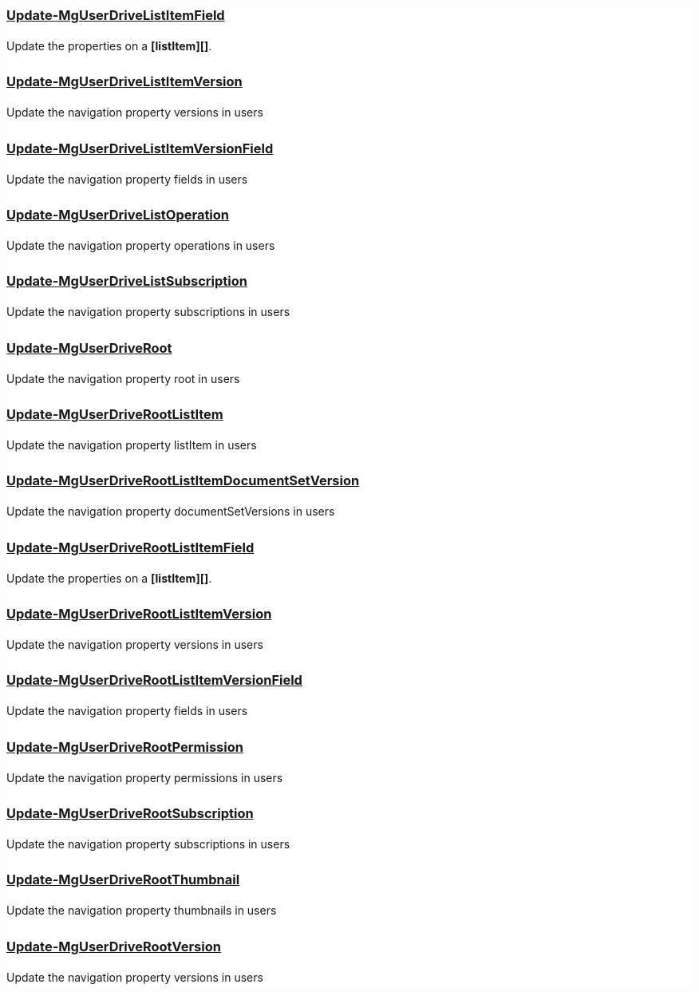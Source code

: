 ### [Update-MgUserDriveListItemField](Update-MgUserDriveListItemField.md)
Update the properties on a **[listItem][]**.

### [Update-MgUserDriveListItemVersion](Update-MgUserDriveListItemVersion.md)
Update the navigation property versions in users

### [Update-MgUserDriveListItemVersionField](Update-MgUserDriveListItemVersionField.md)
Update the navigation property fields in users

### [Update-MgUserDriveListOperation](Update-MgUserDriveListOperation.md)
Update the navigation property operations in users

### [Update-MgUserDriveListSubscription](Update-MgUserDriveListSubscription.md)
Update the navigation property subscriptions in users

### [Update-MgUserDriveRoot](Update-MgUserDriveRoot.md)
Update the navigation property root in users

### [Update-MgUserDriveRootListItem](Update-MgUserDriveRootListItem.md)
Update the navigation property listItem in users

### [Update-MgUserDriveRootListItemDocumentSetVersion](Update-MgUserDriveRootListItemDocumentSetVersion.md)
Update the navigation property documentSetVersions in users

### [Update-MgUserDriveRootListItemField](Update-MgUserDriveRootListItemField.md)
Update the properties on a **[listItem][]**.

### [Update-MgUserDriveRootListItemVersion](Update-MgUserDriveRootListItemVersion.md)
Update the navigation property versions in users

### [Update-MgUserDriveRootListItemVersionField](Update-MgUserDriveRootListItemVersionField.md)
Update the navigation property fields in users

### [Update-MgUserDriveRootPermission](Update-MgUserDriveRootPermission.md)
Update the navigation property permissions in users

### [Update-MgUserDriveRootSubscription](Update-MgUserDriveRootSubscription.md)
Update the navigation property subscriptions in users

### [Update-MgUserDriveRootThumbnail](Update-MgUserDriveRootThumbnail.md)
Update the navigation property thumbnails in users

### [Update-MgUserDriveRootVersion](Update-MgUserDriveRootVersion.md)
Update the navigation property versions in users

